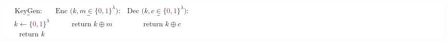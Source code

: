 <p><span class="katex--display"><span class="katex-display"><span class="katex"><span class="katex-mathml"><math><semantics><mrow><menclose notation="top bottom left right"><mtable rowspacing="0.6599999999999999em" columnalign="left left left" columnspacing="1em"><mtr><mtd><mstyle scriptlevel="0" displaystyle="false"><munder accentunder="true"><mrow><mtext>KeyGen</mtext><mo>:</mo></mrow><mo stretchy="true">‾</mo></munder></mstyle></mtd><mtd><mstyle scriptlevel="0" displaystyle="false"><munder accentunder="true"><mrow><mtext>Enc&nbsp;(</mtext><mi>k</mi><mo separator="true">,</mo><mi>m</mi><mo>∈</mo><mo stretchy="false">{</mo><mstyle mathcolor="brown"><mn>0</mn></mstyle><mo separator="true">,</mo><mstyle mathcolor="brown"><mn>1</mn></mstyle><msup><mo stretchy="false">}</mo><mi>λ</mi></msup><mo stretchy="false">)</mo><mo>:</mo></mrow><mo stretchy="true">‾</mo></munder></mstyle></mtd><mtd><mstyle scriptlevel="0" displaystyle="false"><munder accentunder="true"><mrow><mtext>Dec&nbsp;(</mtext><mi>k</mi><mo separator="true">,</mo><mi>c</mi><mo>∈</mo><mo stretchy="false">{</mo><mstyle mathcolor="brown"><mn>0</mn></mstyle><mo separator="true">,</mo><mstyle mathcolor="brown"><mn>1</mn></mstyle><msup><mo stretchy="false">}</mo><mi>λ</mi></msup><mo stretchy="false">)</mo><mo>:</mo></mrow><mo stretchy="true">‾</mo></munder></mstyle></mtd></mtr><mtr><mtd><mstyle scriptlevel="0" displaystyle="false"><mrow><mspace width="1em"></mspace><mi>k</mi><mo>←</mo><mo stretchy="false">{</mo><mstyle mathcolor="brown"><mn>0</mn></mstyle><mo separator="true">,</mo><mstyle mathcolor="brown"><mn>1</mn></mstyle><msup><mo stretchy="false">}</mo><mi>λ</mi></msup></mrow></mstyle></mtd><mtd><mstyle scriptlevel="0" displaystyle="false"><mrow><mspace width="1em"></mspace><mrow><mtext>return&nbsp;</mtext><mi>k</mi><mo>⊕</mo><mi>m</mi></mrow></mrow></mstyle></mtd><mtd><mstyle scriptlevel="0" displaystyle="false"><mrow><mspace width="1em"></mspace><mrow><mtext>return&nbsp;</mtext><mi>k</mi><mo>⊕</mo><mi>c</mi></mrow></mrow></mstyle></mtd></mtr><mtr><mtd><mstyle scriptlevel="0" displaystyle="false"><mrow><mspace width="1em"></mspace><mtext>return&nbsp;</mtext><mi>k</mi></mrow></mstyle></mtd></mtr></mtable></menclose></mrow><annotation encoding="application/x-tex">
\def\arraystretch{1.5} 
\begin{array}{|lll|} \hline 
\underline{\text{KeyGen}:} &amp; \underline{\text{Enc (}k,m \in \{\textcolor{brown}{0},\textcolor{brown}{1}\}^{\lambda}):} &amp; \underline{\text{Dec (}k,c \in \{\textcolor{brown}{0},\textcolor{brown}{1}\}^{\lambda}):}\\
\quad k \leftarrow\{\textcolor{brown}{0},\textcolor{brown}{1}\}^{\lambda} &amp; \quad {\text{return } k \oplus m} &amp;
\quad {\text{return } k \oplus c} \\
\quad \text{return } k \\ \hline 
\end{array}